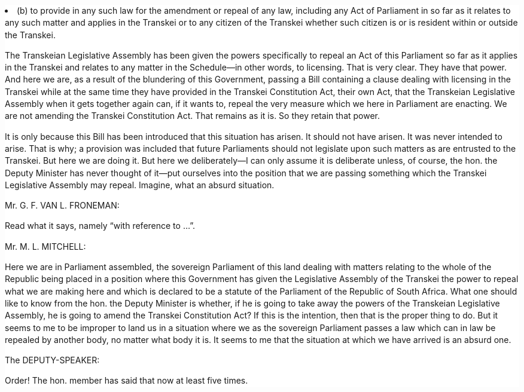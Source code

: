 <li>(b) to provide in any such law for the amendment or repeal of any law, including any Act of Parliament in so far as it relates to any such matter and applies in the Transkei or to any citizen of the Transkei whether such citizen is or is resident within or outside the Transkei.</li>

</ol>

<p>The Transkeian Legislative Assembly has been given the powers specifically to repeal an Act of this Parliament so far as it applies in the Transkei and relates to any matter in the Schedule&#x2014;in other words, to licensing. That is very clear. They have that power. And here we are, as a result of the blundering of this Government, passing a Bill containing a clause dealing with licensing in the Transkei while at the same time they have provided in the Transkei Constitution Act, their own Act, that the Transkeian Legislative Assembly when it gets together again can, if it wants to, repeal the very measure which we here in Parliament are enacting. We are not amending the Transkei Constitution Act. That remains as it is. So they retain that power.</p>

<p>It is only because this Bill has been introduced that this situation has arisen. It should not have arisen. It was never intended to arise. That is why; a provision was included that future Parliaments should not legislate upon such matters as are entrusted to the Transkei. But here we are doing it. But here we deliberately&#x2014;I can only assume it is deliberate unless, of course, the hon. the Deputy Minister has never thought of it&#x2014;put ourselves into the position that we are passing something which the Transkei Legislative Assembly may repeal. Imagine, what an absurd situation.</p>

</speech>

<speech by="#froneman">

<from>Mr. <person refersTo="hansard_za">G. F. VAN L. FRONEMAN</person>:</from>

<p>Read what it says, namely &#x201C;with reference to &#x2026;&#x201D;.</p>

</speech>

<speech by="#mitchell">

<from>Mr. <person refersTo="hansard_za">M. L. MITCHELL</person>:</from>

<p>Here we are in Parliament assembled, the sovereign Parliament of this land dealing with matters relating to the whole of the Republic being placed in a position where this Government has given the Legislative Assembly of the Transkei the power to repeal what we are making here and which is declared to be a statute of the Parliament of the Republic of South Africa. What one should like to know from the hon. the Deputy Minister is whether, if he is going to take away the powers of the Transkeian Legislative Assembly, he is going to amend the Transkei Constitution Act&#x003F; If this is the intention, then that is the proper thing to do. But it seems to me to be improper to land us in a situation where we as the sovereign Parliament passes a law which can in law be repealed by another body, no matter what body it is. It seems to me that the situation at which we have arrived is an absurd one.</p>

</speech>

<speech by="#deputy-speaker">

<from>The <person refersTo="hansard_za">DEPUTY-SPEAKER</person>:</from>

<p>Order! The hon. member has said that now at least five times.</p>

</speech>

<speech by="#mitchell">
